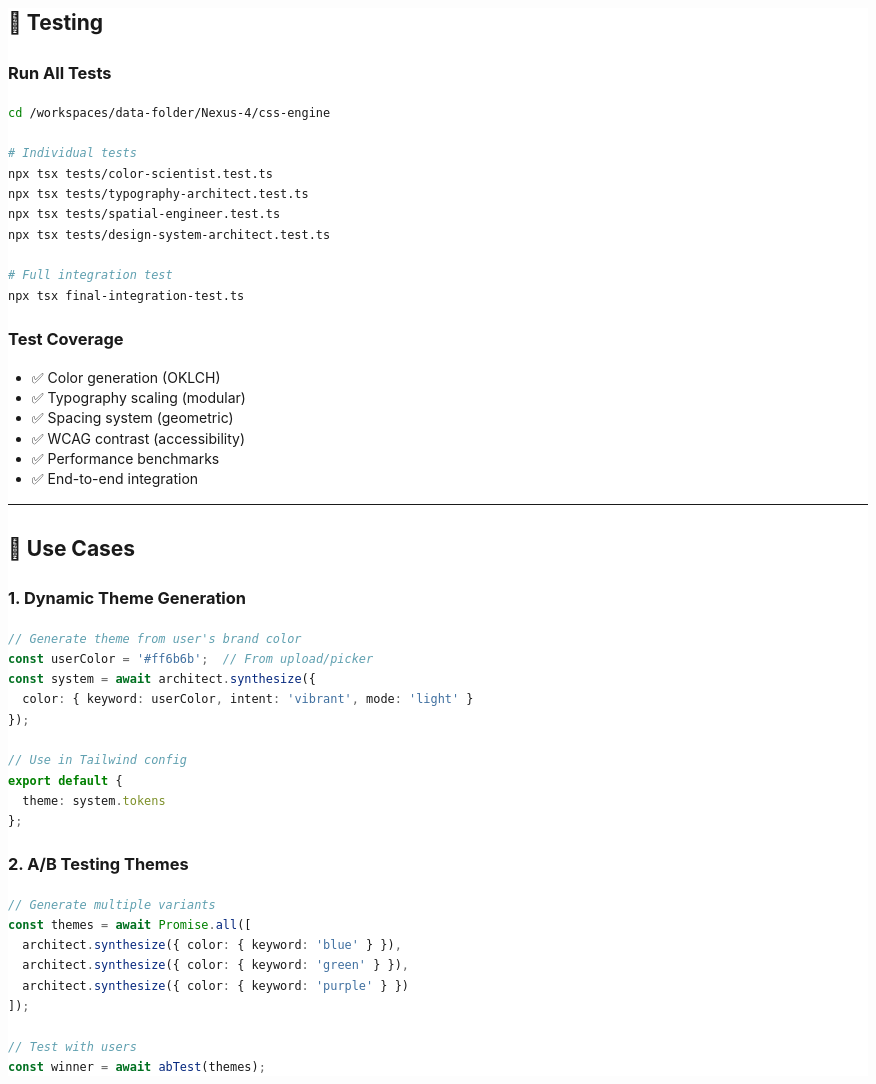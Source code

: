 
## 🧪 Testing

### Run All Tests

```bash
cd /workspaces/data-folder/Nexus-4/css-engine

# Individual tests
npx tsx tests/color-scientist.test.ts
npx tsx tests/typography-architect.test.ts
npx tsx tests/spatial-engineer.test.ts
npx tsx tests/design-system-architect.test.ts

# Full integration test
npx tsx final-integration-test.ts
```

### Test Coverage

- ✅ Color generation (OKLCH)
- ✅ Typography scaling (modular)
- ✅ Spacing system (geometric)
- ✅ WCAG contrast (accessibility)
- ✅ Performance benchmarks
- ✅ End-to-end integration

---

## 🎨 Use Cases

### 1. Dynamic Theme Generation

```typescript
// Generate theme from user's brand color
const userColor = '#ff6b6b';  // From upload/picker
const system = await architect.synthesize({
  color: { keyword: userColor, intent: 'vibrant', mode: 'light' }
});

// Use in Tailwind config
export default {
  theme: system.tokens
};
```

### 2. A/B Testing Themes

```typescript
// Generate multiple variants
const themes = await Promise.all([
  architect.synthesize({ color: { keyword: 'blue' } }),
  architect.synthesize({ color: { keyword: 'green' } }),
  architect.synthesize({ color: { keyword: 'purple' } })
]);

// Test with users
const winner = await abTest(themes);
```
